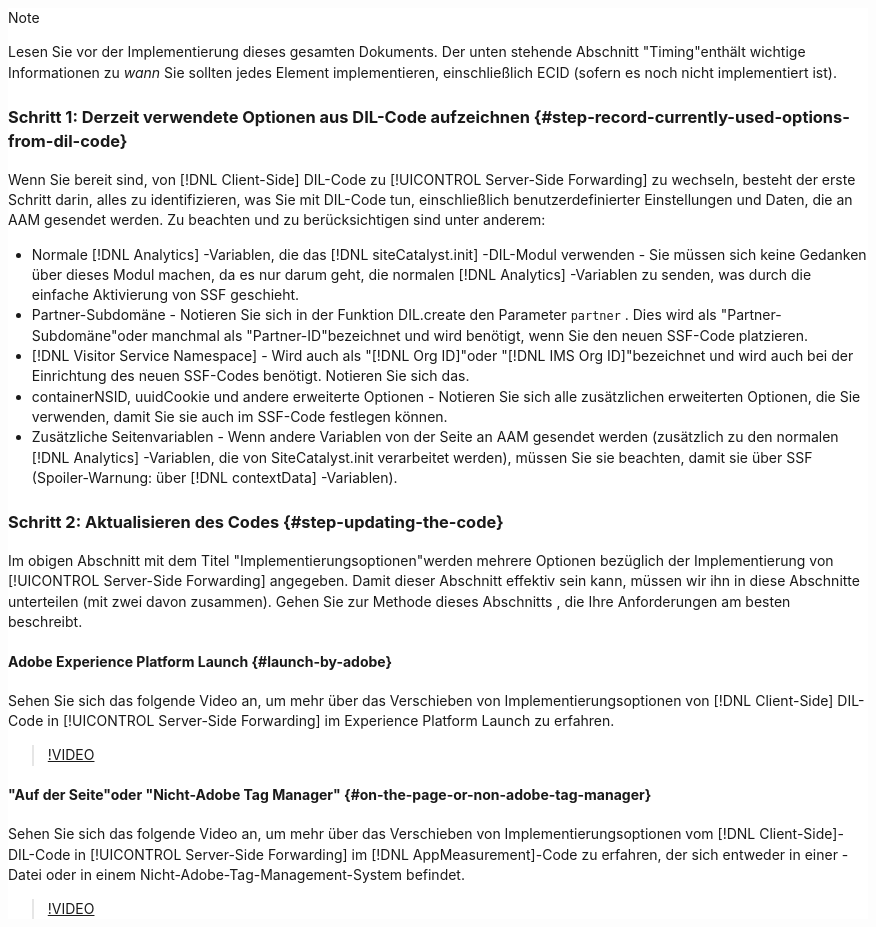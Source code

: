 >[!NOTE]
>
>Lesen Sie vor der Implementierung dieses gesamten Dokuments. Der unten stehende Abschnitt &quot;Timing&quot;enthält wichtige Informationen zu *wann* Sie sollten jedes Element implementieren, einschließlich ECID (sofern es noch nicht implementiert ist).

### Schritt 1: Derzeit verwendete Optionen aus DIL-Code aufzeichnen {#step-record-currently-used-options-from-dil-code}

Wenn Sie bereit sind, von [!DNL Client-Side] DIL-Code zu [!UICONTROL Server-Side Forwarding] zu wechseln, besteht der erste Schritt darin, alles zu identifizieren, was Sie mit DIL-Code tun, einschließlich benutzerdefinierter Einstellungen und Daten, die an AAM gesendet werden. Zu beachten und zu berücksichtigen sind unter anderem:

* Normale [!DNL Analytics] -Variablen, die das [!DNL siteCatalyst.init] -DIL-Modul verwenden - Sie müssen sich keine Gedanken über dieses Modul machen, da es nur darum geht, die normalen [!DNL Analytics] -Variablen zu senden, was durch die einfache Aktivierung von SSF geschieht.
* Partner-Subdomäne - Notieren Sie sich in der Funktion DIL.create den Parameter `partner` . Dies wird als &quot;Partner-Subdomäne&quot;oder manchmal als &quot;Partner-ID&quot;bezeichnet und wird benötigt, wenn Sie den neuen SSF-Code platzieren.
* [!DNL Visitor Service Namespace] - Wird auch als &quot;[!DNL Org ID]&quot;oder &quot;[!DNL IMS Org ID]&quot;bezeichnet und wird auch bei der Einrichtung des neuen SSF-Codes benötigt. Notieren Sie sich das.
* containerNSID, uuidCookie und andere erweiterte Optionen - Notieren Sie sich alle zusätzlichen erweiterten Optionen, die Sie verwenden, damit Sie sie auch im SSF-Code festlegen können.
* Zusätzliche Seitenvariablen - Wenn andere Variablen von der Seite an AAM gesendet werden (zusätzlich zu den normalen [!DNL Analytics] -Variablen, die von SiteCatalyst.init verarbeitet werden), müssen Sie sie beachten, damit sie über SSF (Spoiler-Warnung: über [!DNL contextData] -Variablen).

### Schritt 2: Aktualisieren des Codes {#step-updating-the-code}

Im obigen Abschnitt mit dem Titel &quot;Implementierungsoptionen&quot;werden mehrere Optionen bezüglich der Implementierung von [!UICONTROL Server-Side Forwarding] angegeben. Damit dieser Abschnitt effektiv sein kann, müssen wir ihn in diese Abschnitte unterteilen (mit zwei davon zusammen). Gehen Sie zur Methode dieses Abschnitts , die Ihre Anforderungen am besten beschreibt.

#### Adobe Experience Platform Launch {#launch-by-adobe}

Sehen Sie sich das folgende Video an, um mehr über das Verschieben von Implementierungsoptionen von [!DNL Client-Side] DIL-Code in [!UICONTROL Server-Side Forwarding] im Experience Platform Launch zu erfahren.

>[!VIDEO](https://video.tv.adobe.com/v/26310/?quality=12)

#### &quot;Auf der Seite&quot;oder &quot;Nicht-Adobe Tag Manager&quot; {#on-the-page-or-non-adobe-tag-manager}

Sehen Sie sich das folgende Video an, um mehr über das Verschieben von Implementierungsoptionen vom [!DNL Client-Side]-DIL-Code in [!UICONTROL Server-Side Forwarding] im [!DNL AppMeasurement]-Code zu erfahren, der sich entweder in einer -Datei oder in einem Nicht-Adobe-Tag-Management-System befindet.

>[!VIDEO](https://video.tv.adobe.com/v/26312/?quality=12)

